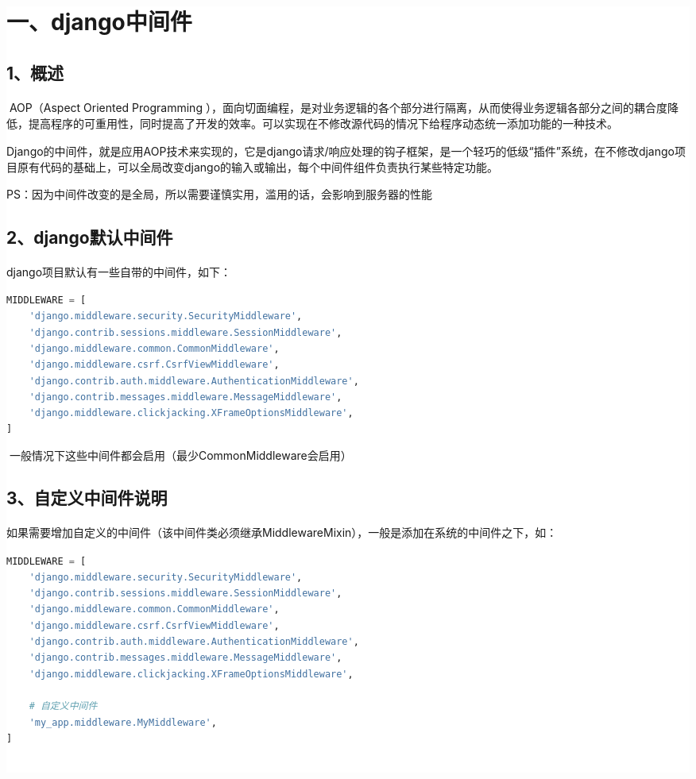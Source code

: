 # 一、django中间件

## 1、概述

​	AOP（Aspect Oriented Programming ），面向切面编程，是对业务逻辑的各个部分进行隔离，从而使得业务逻辑各部分之间的耦合度降低，提高程序的可重用性，同时提高了开发的效率。可以实现在不修改源代码的情况下给程序动态统一添加功能的一种技术。

​	Django的中间件，就是应用AOP技术来实现的，它是django请求/响应处理的钩子框架，是一个轻巧的低级“插件”系统，在不修改django项目原有代码的基础上，可以全局改变django的输入或输出，每个中间件组件负责执行某些特定功能。

​	PS：因为中间件改变的是全局，所以需要谨慎实用，滥用的话，会影响到服务器的性能



## 2、django默认中间件

django项目默认有一些自带的中间件，如下：

```python
MIDDLEWARE = [
    'django.middleware.security.SecurityMiddleware',
    'django.contrib.sessions.middleware.SessionMiddleware',
    'django.middleware.common.CommonMiddleware',
    'django.middleware.csrf.CsrfViewMiddleware',
    'django.contrib.auth.middleware.AuthenticationMiddleware',
    'django.contrib.messages.middleware.MessageMiddleware',
    'django.middleware.clickjacking.XFrameOptionsMiddleware',
]
```

​	一般情况下这些中间件都会启用（最少CommonMiddleware会启用）



## 3、自定义中间件说明

如果需要增加自定义的中间件（该中间件类必须继承MiddlewareMixin），一般是添加在系统的中间件之下，如：

```python
MIDDLEWARE = [
    'django.middleware.security.SecurityMiddleware',
    'django.contrib.sessions.middleware.SessionMiddleware',
    'django.middleware.common.CommonMiddleware',
    'django.middleware.csrf.CsrfViewMiddleware',
    'django.contrib.auth.middleware.AuthenticationMiddleware',
    'django.contrib.messages.middleware.MessageMiddleware',
    'django.middleware.clickjacking.XFrameOptionsMiddleware',
    
    # 自定义中间件
    'my_app.middleware.MyMiddleware',
]
```

​	
